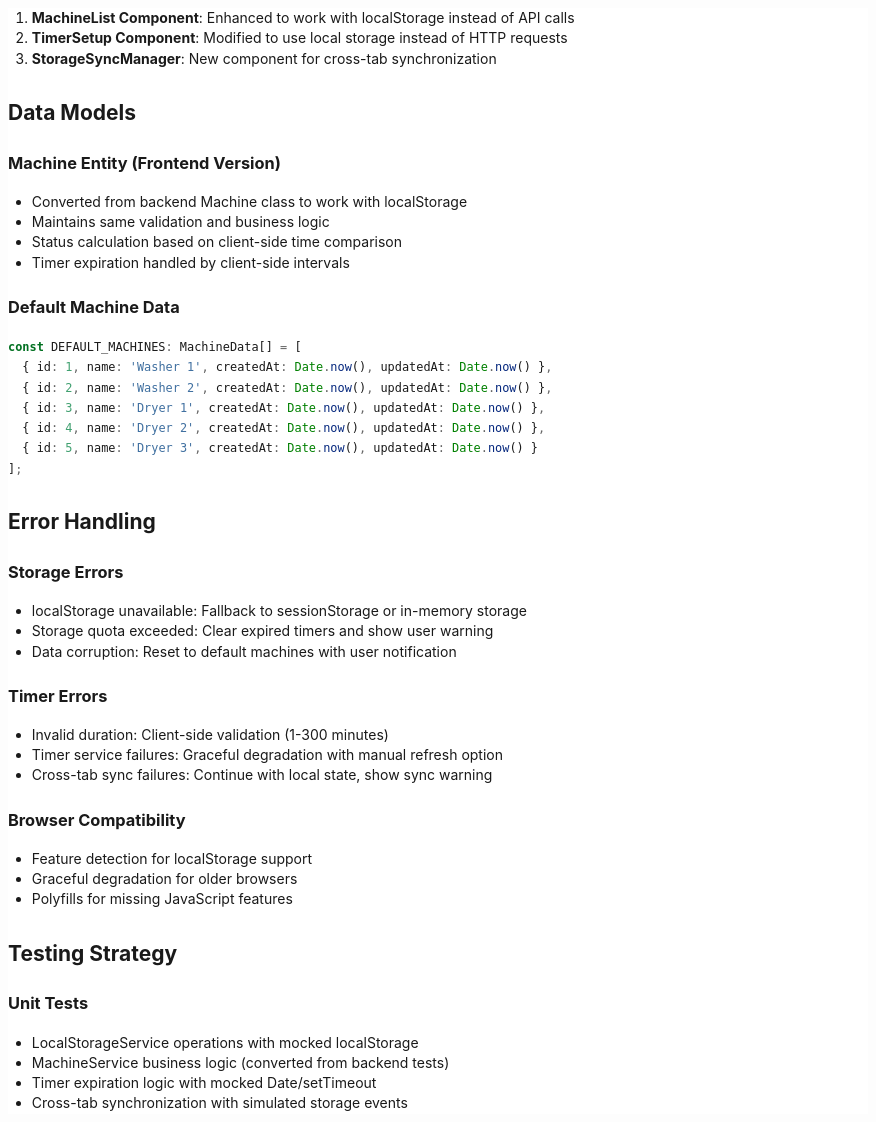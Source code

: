 1. **MachineList Component**: Enhanced to work with localStorage instead of API calls
2. **TimerSetup Component**: Modified to use local storage instead of HTTP requests
3. **StorageSyncManager**: New component for cross-tab synchronization

## Data Models

### Machine Entity (Frontend Version)
- Converted from backend Machine class to work with localStorage
- Maintains same validation and business logic
- Status calculation based on client-side time comparison
- Timer expiration handled by client-side intervals

### Default Machine Data
```typescript
const DEFAULT_MACHINES: MachineData[] = [
  { id: 1, name: 'Washer 1', createdAt: Date.now(), updatedAt: Date.now() },
  { id: 2, name: 'Washer 2', createdAt: Date.now(), updatedAt: Date.now() },
  { id: 3, name: 'Dryer 1', createdAt: Date.now(), updatedAt: Date.now() },
  { id: 4, name: 'Dryer 2', createdAt: Date.now(), updatedAt: Date.now() },
  { id: 5, name: 'Dryer 3', createdAt: Date.now(), updatedAt: Date.now() }
];
```

## Error Handling

### Storage Errors
- localStorage unavailable: Fallback to sessionStorage or in-memory storage
- Storage quota exceeded: Clear expired timers and show user warning
- Data corruption: Reset to default machines with user notification

### Timer Errors
- Invalid duration: Client-side validation (1-300 minutes)
- Timer service failures: Graceful degradation with manual refresh option
- Cross-tab sync failures: Continue with local state, show sync warning

### Browser Compatibility
- Feature detection for localStorage support
- Graceful degradation for older browsers
- Polyfills for missing JavaScript features

## Testing Strategy

### Unit Tests
- LocalStorageService operations with mocked localStorage
- MachineService business logic (converted from backend tests)
- Timer expiration logic with mocked Date/setTimeout
- Cross-tab synchronization with simulated storage events
